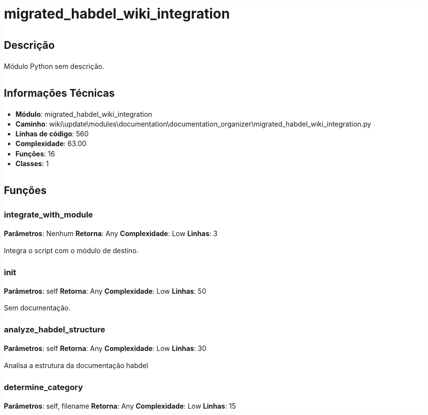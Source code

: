 # migrated_habdel_wiki_integration

## Descrição

Módulo Python sem descrição.

## Informações Técnicas

- **Módulo**: migrated_habdel_wiki_integration
- **Caminho**: wiki\update\modules\documentation\documentation_organizer\migrated_habdel_wiki_integration.py
- **Linhas de código**: 560
- **Complexidade**: 63.00
- **Funções**: 16
- **Classes**: 1

## Funções

### integrate_with_module

**Parâmetros**: Nenhum
**Retorna**: Any
**Complexidade**: Low
**Linhas**: 3

Integra o script com o módulo de destino.

### __init__

**Parâmetros**: self
**Retorna**: Any
**Complexidade**: Low
**Linhas**: 50

Sem documentação.

### analyze_habdel_structure

**Parâmetros**: self
**Retorna**: Any
**Complexidade**: Low
**Linhas**: 30

Analisa a estrutura da documentação habdel

### determine_category

**Parâmetros**: self, filename
**Retorna**: Any
**Complexidade**: Low
**Linhas**: 15
